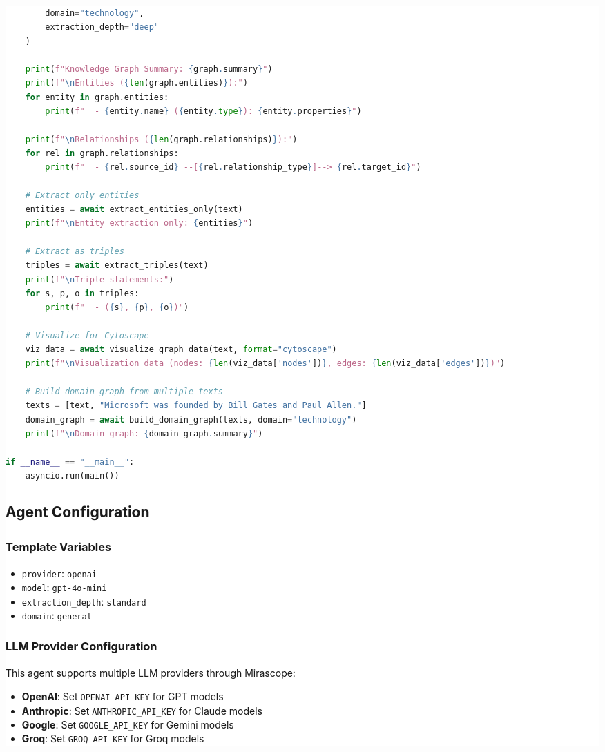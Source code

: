 ```python
        domain="technology",
        extraction_depth="deep"
    )
    
    print(f"Knowledge Graph Summary: {graph.summary}")
    print(f"\nEntities ({len(graph.entities)}):")
    for entity in graph.entities:
        print(f"  - {entity.name} ({entity.type}): {entity.properties}")
    
    print(f"\nRelationships ({len(graph.relationships)}):")
    for rel in graph.relationships:
        print(f"  - {rel.source_id} --[{rel.relationship_type}]--> {rel.target_id}")
    
    # Extract only entities
    entities = await extract_entities_only(text)
    print(f"\nEntity extraction only: {entities}")
    
    # Extract as triples
    triples = await extract_triples(text)
    print(f"\nTriple statements:")
    for s, p, o in triples:
        print(f"  - ({s}, {p}, {o})")
    
    # Visualize for Cytoscape
    viz_data = await visualize_graph_data(text, format="cytoscape")
    print(f"\nVisualization data (nodes: {len(viz_data['nodes'])}, edges: {len(viz_data['edges'])})")
    
    # Build domain graph from multiple texts
    texts = [text, "Microsoft was founded by Bill Gates and Paul Allen."]
    domain_graph = await build_domain_graph(texts, domain="technology")
    print(f"\nDomain graph: {domain_graph.summary}")

if __name__ == "__main__":
    asyncio.run(main())
```

## Agent Configuration

### Template Variables

- `provider`: `openai`
- `model`: `gpt-4o-mini`
- `extraction_depth`: `standard`
- `domain`: `general`

### LLM Provider Configuration

This agent supports multiple LLM providers through Mirascope:

- **OpenAI**: Set `OPENAI_API_KEY` for GPT models
- **Anthropic**: Set `ANTHROPIC_API_KEY` for Claude models
- **Google**: Set `GOOGLE_API_KEY` for Gemini models
- **Groq**: Set `GROQ_API_KEY` for Groq models
